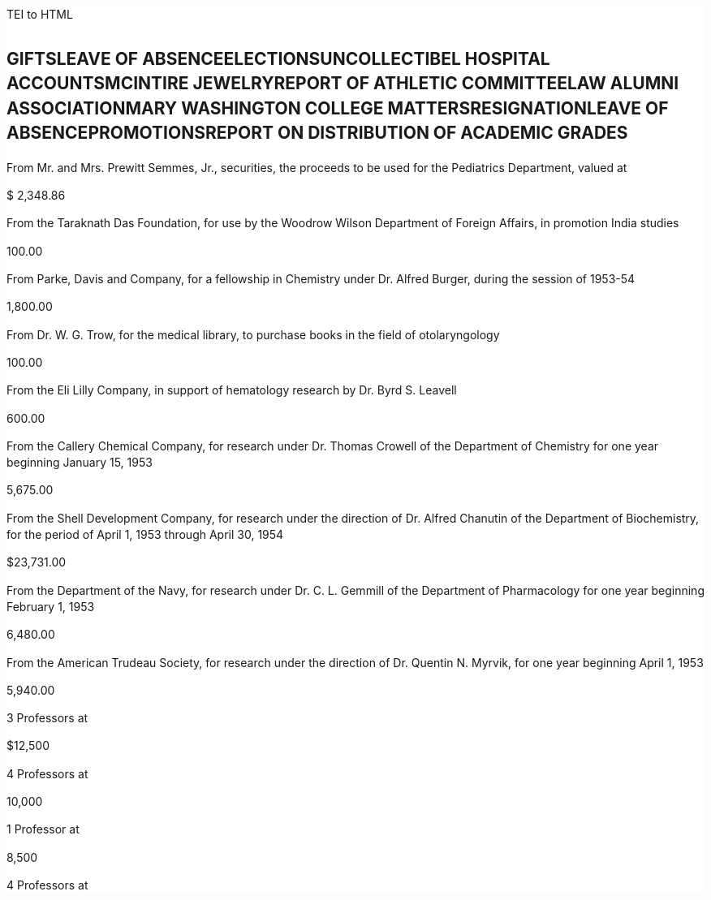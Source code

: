  TEI to HTML

GIFTSLEAVE OF ABSENCEELECTIONSUNCOLLECTIBEL HOSPITAL ACCOUNTSMCINTIRE JEWELRYREPORT OF ATHLETIC COMMITTEELAW ALUMNI ASSOCIATIONMARY WASHINGTON COLLEGE MATTERSRESIGNATIONLEAVE OF ABSENCEPROMOTIONSREPORT ON DISTRIBUTION OF ACADEMIC GRADES
--------------------------------------------------------------------------------------------------------------------------------------------------------------------------------------------------------------------------------------------

From Mr. and Mrs. Prewitt Semmes, Jr., securities, the proceeds to be used for the Pediatrics Department, valued at

$ 2,348.86

From the Taraknath Das Foundation, for use by the Woodrow Wilson Department of Foreign Affairs, in promotion India studies

100.00

From Parke, Davis and Company, for a fellowship in Chemistry under Dr. Alfred Burger, during the session of 1953-54

1,800.00

From Dr. W. G. Trow, for the medical library, to purchase books in the field of otolaryngology

100.00

From the Eli Lilly Company, in support of hematology research by Dr. Byrd S. Leavell

600.00

From the Callery Chemical Company, for research under Dr. Thomas Crowell of the Department of Chemistry for one year beginning January 15, 1953

5,675.00

From the Shell Development Company, for research under the direction of Dr. Alfred Chanutin of the Department of Biochemistry, for the period of April 1, 1953 through April 30, 1954

$23,731.00

From the Department of the Navy, for research under Dr. C. L. Gemmill of the Department of Pharmacology for one year beginning February 1, 1953

6,480.00

From the American Trudeau Society, for research under the direction of Dr. Quentin N. Myrvik, for one year beginning April 1, 1953

5,940.00

3 Professors at

$12,500

4 Professors at

10,000

1 Professor at

8,500

4 Professors at
